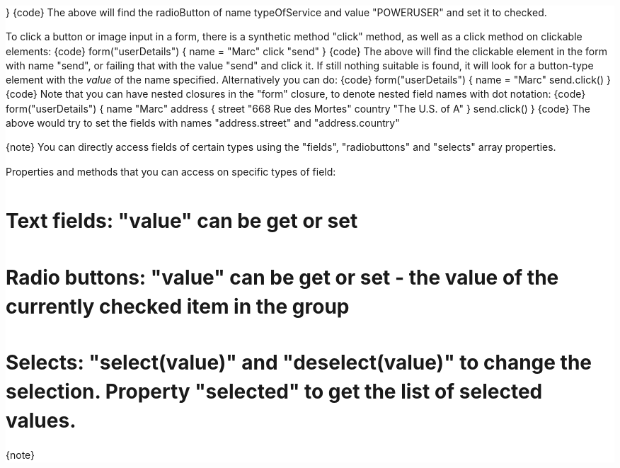 }
{code}
The above will find the radioButton of name typeOfService and value "POWERUSER" and set it to checked.

To click a button or image input in a form, there is a synthetic method "click" method, as well as a click method on clickable elements:
{code}
form("userDetails") {
	name = "Marc"
	click "send"
}
{code}
The above will find the clickable element in the form with name "send", or failing that with the value "send" and click it. If still nothing suitable is found, it will look for a button-type element with the *value* of the name specified. Alternatively you can do:
{code}
form("userDetails") {
	name = "Marc"
	send.click()
}
{code}
Note that you can have nested closures in the "form" closure, to denote nested field names with dot notation:
{code}
form("userDetails") {
	name "Marc"
	address {
		street "668 Rue des Mortes"
		country "The U.S. of A"
	}
	send.click()
}
{code}
The above would try to set the fields with names "address.street" and "address.country"

{note}
You can directly access fields of certain types using the "fields", "radiobuttons" and "selects" array properties.

Properties and methods that you can access on specific types of field:
# Text fields: "value" can be get or set
# Radio buttons: "value" can be get or set - the value of the currently checked item in the group
# Selects: "select(value)" and "deselect(value)" to change the selection. Property "selected" to get the list of selected values.
{note}
